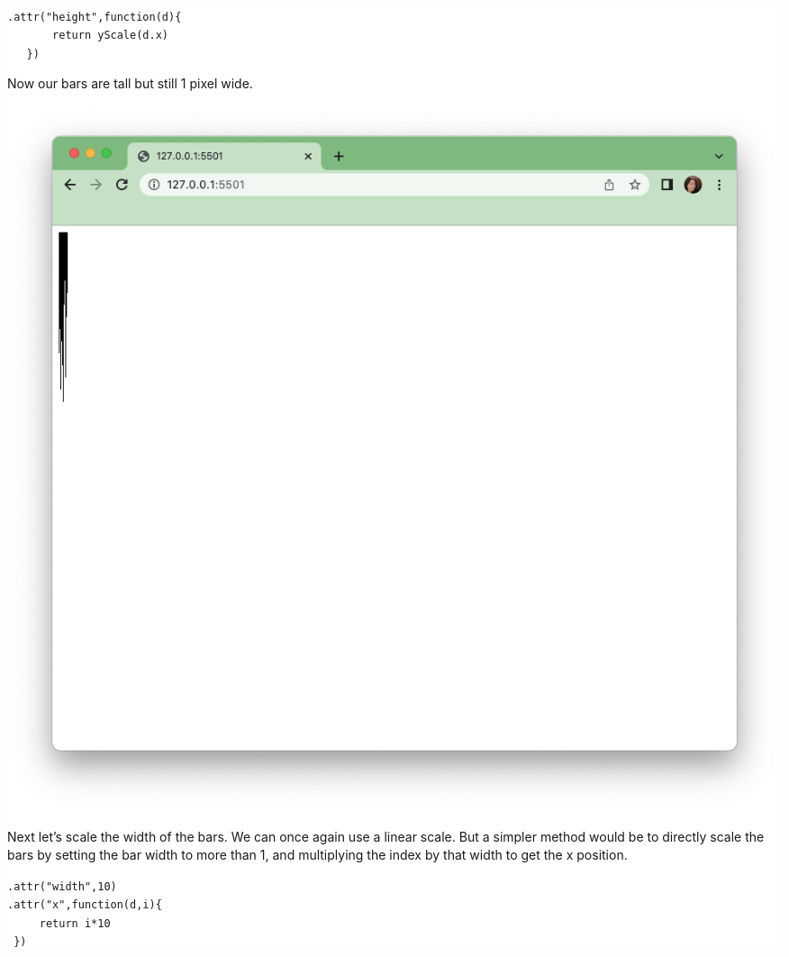     .attr("height",function(d){
           return yScale(d.x)
       })

Now our bars are tall but still 1 pixel wide.

![](images/image4.png)

Next let’s scale the width of the bars. We can once again use a linear scale. But a simpler method would be to directly scale the bars by setting the bar width to more than 1, and multiplying the index by that width to get the x position.

    .attr("width",10)
    .attr("x",function(d,i){
         return i*10
     })
